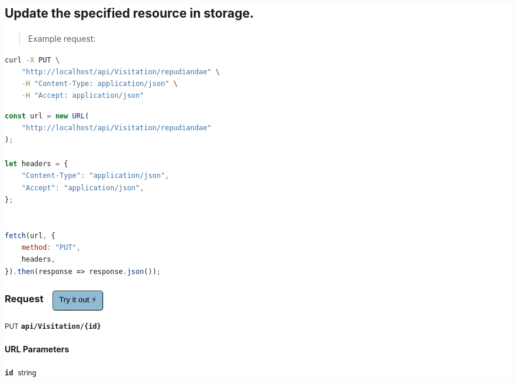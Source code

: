 </p>
</form>


## Update the specified resource in storage.




> Example request:

```bash
curl -X PUT \
    "http://localhost/api/Visitation/repudiandae" \
    -H "Content-Type: application/json" \
    -H "Accept: application/json"
```

```javascript
const url = new URL(
    "http://localhost/api/Visitation/repudiandae"
);

let headers = {
    "Content-Type": "application/json",
    "Accept": "application/json",
};


fetch(url, {
    method: "PUT",
    headers,
}).then(response => response.json());
```


<div id="execution-results-PUTapi-Visitation--id-" hidden>
    <blockquote>Received response<span id="execution-response-status-PUTapi-Visitation--id-"></span>:</blockquote>
    <pre class="json"><code id="execution-response-content-PUTapi-Visitation--id-"></code></pre>
</div>
<div id="execution-error-PUTapi-Visitation--id-" hidden>
    <blockquote>Request failed with error:</blockquote>
    <pre><code id="execution-error-message-PUTapi-Visitation--id-"></code></pre>
</div>
<form id="form-PUTapi-Visitation--id-" data-method="PUT" data-path="api/Visitation/{id}" data-authed="0" data-hasfiles="0" data-headers='{"Content-Type":"application\/json","Accept":"application\/json"}' onsubmit="event.preventDefault(); executeTryOut('PUTapi-Visitation--id-', this);">
<h3>
    Request&nbsp;&nbsp;&nbsp;
        <button type="button" style="background-color: #8fbcd4; padding: 5px 10px; border-radius: 5px; border-width: thin;" id="btn-tryout-PUTapi-Visitation--id-" onclick="tryItOut('PUTapi-Visitation--id-');">Try it out ⚡</button>
    <button type="button" style="background-color: #c97a7e; padding: 5px 10px; border-radius: 5px; border-width: thin;" id="btn-canceltryout-PUTapi-Visitation--id-" onclick="cancelTryOut('PUTapi-Visitation--id-');" hidden>Cancel</button>&nbsp;&nbsp;
    <button type="submit" style="background-color: #6ac174; padding: 5px 10px; border-radius: 5px; border-width: thin;" id="btn-executetryout-PUTapi-Visitation--id-" hidden>Send Request 💥</button>
    </h3>
<p>
<small class="badge badge-darkblue">PUT</small>
 <b><code>api/Visitation/{id}</code></b>
</p>
<h4 class="fancy-heading-panel"><b>URL Parameters</b></h4>
<p>
<b><code>id</code></b>&nbsp;&nbsp;<small>string</small>  &nbsp;
<input type="text" name="id" data-endpoint="PUTapi-Visitation--id-" data-component="url" required  hidden>